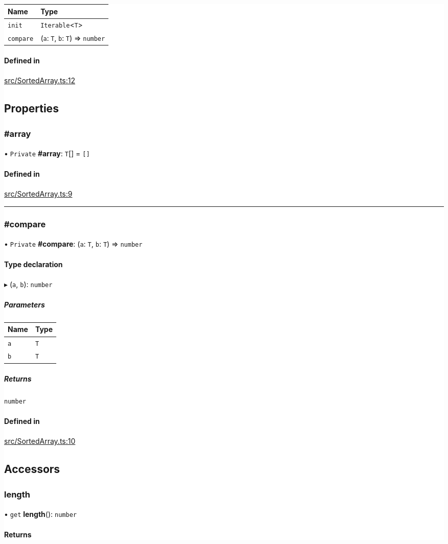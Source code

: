 | Name | Type |
| :------ | :------ |
| `init` | `Iterable`<`T`\> |
| `compare` | (`a`: `T`, `b`: `T`) => `number` |

#### Defined in

[src/SortedArray.ts:12](https://github.com/SirPepe/shed/blob/3cb710a/src/SortedArray.ts#L12)

## Properties

### #array

• `Private` **#array**: `T`[] = `[]`

#### Defined in

[src/SortedArray.ts:9](https://github.com/SirPepe/shed/blob/3cb710a/src/SortedArray.ts#L9)

___

### #compare

• `Private` **#compare**: (`a`: `T`, `b`: `T`) => `number`

#### Type declaration

▸ (`a`, `b`): `number`

##### Parameters

| Name | Type |
| :------ | :------ |
| `a` | `T` |
| `b` | `T` |

##### Returns

`number`

#### Defined in

[src/SortedArray.ts:10](https://github.com/SirPepe/shed/blob/3cb710a/src/SortedArray.ts#L10)

## Accessors

### length

• `get` **length**(): `number`

#### Returns
